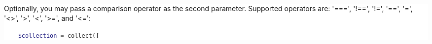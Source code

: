 Optionally, you may pass a comparison operator as the second parameter. Supported operators are: '===', '!==', '!=', '==', '=', '<>', '>', '<', '>=', and '<=':

```php
    $collection = collect([
